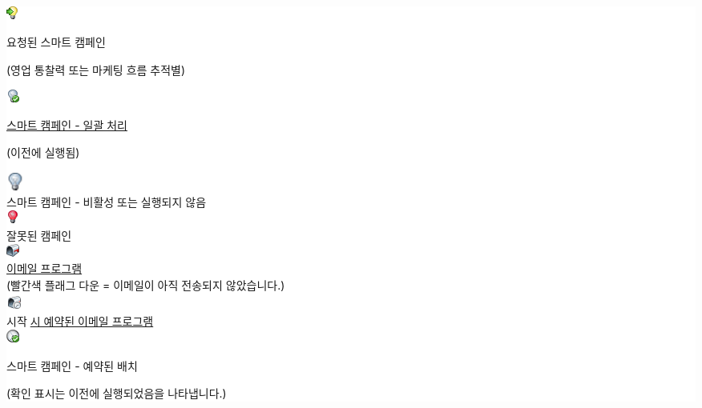   <tr> 
   <td> 
    <div> 
     <img src="assets/image2015-1-5-11-3a12-3a45.png" data-linked-resource-id="5046980" data-linked-resource-type="attachment" data-base-url="https://docs.marketo.com" data-linked-resource-container-id="4720476"> 
    </div></td> 
   <td><p>요청된 스마트 캠페인</p><p>(영업 통찰력 또는 마케팅 흐름 추적별)</p></td> 
  </tr> 
  <tr> 
   <td> 
    <div> 
     <img src="assets/image2015-1-5-11-3a14-3a24.png" data-linked-resource-id="5046982" data-linked-resource-type="attachment" data-base-url="https://docs.marketo.com" data-linked-resource-container-id="4720476"> 
    </div></td> 
   <td><p><a href="../product-docs/core-marketo-concepts/smart-campaigns/creating-a-smart-campaign/define-smart-list-for-smart-campaign-batch.md">스마트 캠페인 - 일괄 처리</a></p><p>(이전에 실행됨)</p></td> 
  </tr> 
  <tr> 
   <td> 
    <div> 
     <img src="assets/image2015-1-5-11-3a43-3a30.png" data-linked-resource-id="5046983" data-linked-resource-type="attachment" data-base-url="https://docs.marketo.com" data-linked-resource-container-id="4720476"> 
    </div></td> 
   <td>스마트 캠페인 - 비활성 또는 실행되지 않음</td> 
  </tr> 
  <tr> 
   <td> 
    <div> 
     <img src="assets/image2015-1-9-11-3a1-3a29.png" data-linked-resource-id="5047116" data-linked-resource-type="attachment" data-base-url="https://docs.marketo.com" data-linked-resource-container-id="4720476"> 
    </div></td> 
   <td>잘못된 캠페인</td> 
  </tr> 
  <tr> 
   <td> 
    <div> 
     <img src="assets/image2015-1-5-11-3a45-3a39.png" data-linked-resource-id="5046984" data-linked-resource-type="attachment" data-base-url="https://docs.marketo.com" data-linked-resource-container-id="4720476"> 
    </div></td> 
   <td><a href="http://docs.marketo.com/display/docs/email+programs">이메일 프로그램</a> <br>(빨간색 플래그 다운 = 이메일이 아직 전송되지 않았습니다.)</td> 
  </tr> 
  <tr> 
   <td colspan="1"> 
    <div> 
     <img alt="--" src="assets/hs-icon.png" data-linked-resource-id="12983012" data-linked-resource-type="attachment" data-base-url="https://docs.marketo.com" data-linked-resource-container-id="4720476" title="--"> 
    </div></td> 
   <td colspan="1">시작 <a href="../product-docs/email-marketing/email-programs/email-program-actions/head-start-for-email-programs.md">시 예약된 이메일 프로그램</a></td> 
  </tr> 
  <tr> 
   <td> 
    <div> 
     <img src="assets/image2015-1-5-11-3a51-3a1.png" data-linked-resource-id="5046985" data-linked-resource-type="attachment" data-base-url="https://docs.marketo.com" data-linked-resource-container-id="4720476"> 
    </div></td> 
   <td><p>스마트 캠페인 - 예약된 배치</p><p>(확인 표시는 이전에 실행되었음을 나타냅니다.)</p></td> 
  </tr> 